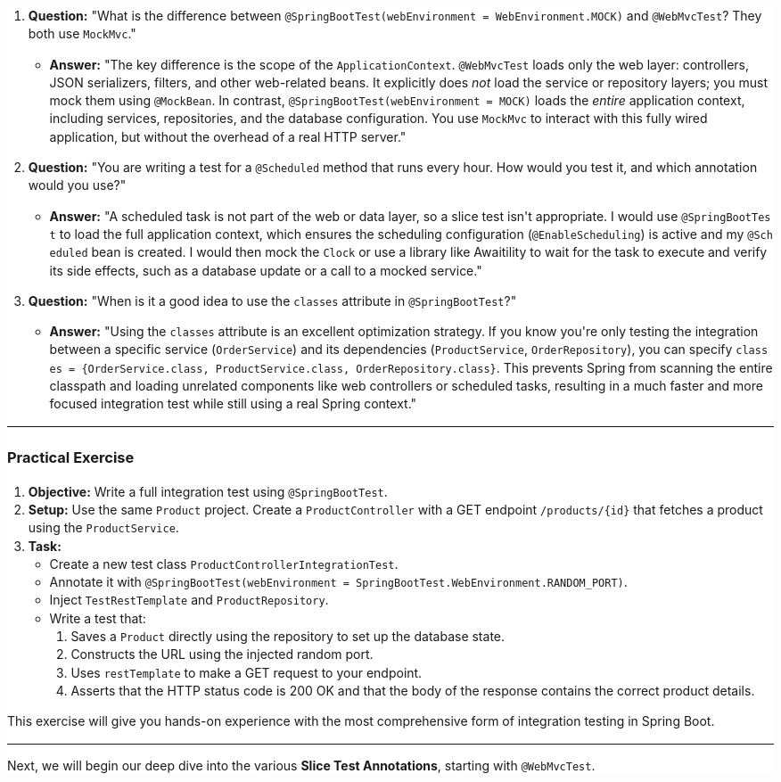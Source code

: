 1.  **Question:** "What is the difference between `@SpringBootTest(webEnvironment = WebEnvironment.MOCK)` and `@WebMvcTest`? They both use `MockMvc`."
    *   **Answer:** "The key difference is the scope of the `ApplicationContext`. `@WebMvcTest` loads only the web layer: controllers, JSON serializers, filters, and other web-related beans. It explicitly does *not* load the service or repository layers; you must mock them using `@MockBean`. In contrast, `@SpringBootTest(webEnvironment = MOCK)` loads the *entire* application context, including services, repositories, and the database configuration. You use `MockMvc` to interact with this fully wired application, but without the overhead of a real HTTP server."

2.  **Question:** "You are writing a test for a `@Scheduled` method that runs every hour. How would you test it, and which annotation would you use?"
    *   **Answer:** "A scheduled task is not part of the web or data layer, so a slice test isn't appropriate. I would use `@SpringBootTest` to load the full application context, which ensures the scheduling configuration (`@EnableScheduling`) is active and my `@Scheduled` bean is created. I would then mock the `Clock` or use a library like Awaitility to wait for the task to execute and verify its side effects, such as a database update or a call to a mocked service."

3.  **Question:** "When is it a good idea to use the `classes` attribute in `@SpringBootTest`?"
    *   **Answer:** "Using the `classes` attribute is an excellent optimization strategy. If you know you're only testing the integration between a specific service (`OrderService`) and its dependencies (`ProductService`, `OrderRepository`), you can specify `classes = {OrderService.class, ProductService.class, OrderRepository.class}`. This prevents Spring from scanning the entire classpath and loading unrelated components like web controllers or scheduled tasks, resulting in a much faster and more focused integration test while still using a real Spring context."

---

### **Practical Exercise**

1.  **Objective:** Write a full integration test using `@SpringBootTest`.
2.  **Setup:** Use the same `Product` project. Create a `ProductController` with a GET endpoint `/products/{id}` that fetches a product using the `ProductService`.
3.  **Task:**
    *   Create a new test class `ProductControllerIntegrationTest`.
    *   Annotate it with `@SpringBootTest(webEnvironment = SpringBootTest.WebEnvironment.RANDOM_PORT)`.
    *   Inject `TestRestTemplate` and `ProductRepository`.
    *   Write a test that:
        1.  Saves a `Product` directly using the repository to set up the database state.
        2.  Constructs the URL using the injected random port.
        3.  Uses `restTemplate` to make a GET request to your endpoint.
        4.  Asserts that the HTTP status code is 200 OK and that the body of the response contains the correct product details.

This exercise will give you hands-on experience with the most comprehensive form of integration testing in Spring Boot.

***

Next, we will begin our deep dive into the various **Slice Test Annotations**, starting with `@WebMvcTest`.

